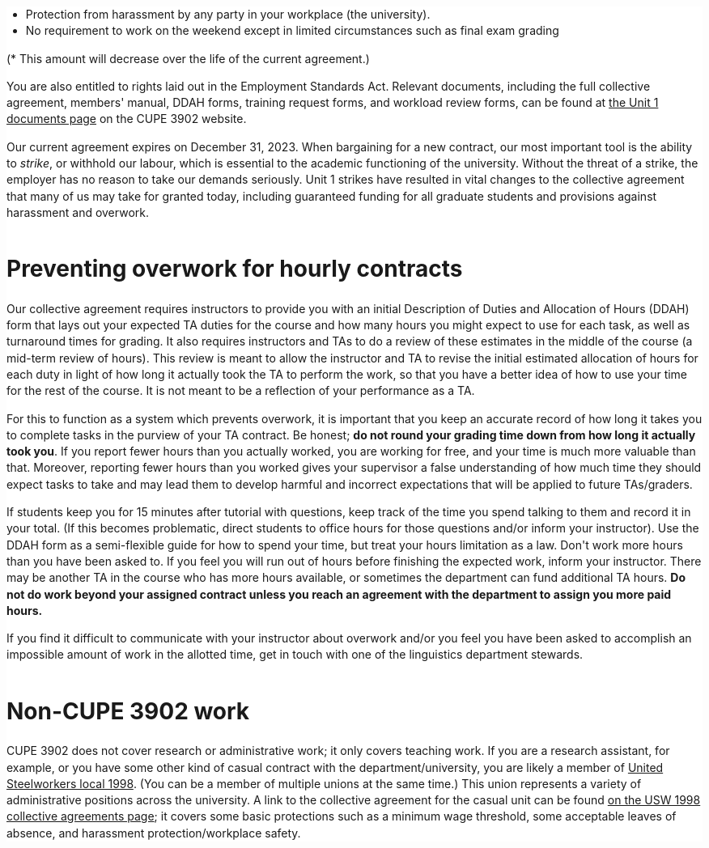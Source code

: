 - Protection from harassment by any party in your workplace (the university).
- No requirement to work on the weekend except in limited circumstances such as final exam grading

(\* This amount will decrease over the life of the current agreement.)

You are also entitled to rights laid out in the Employment Standards Act. Relevant documents, including the full collective agreement, members' manual, DDAH forms, training request forms, and workload review forms, can be found at [the Unit 1 documents page](https://www.cupe3902.org/unit-1/documents/) on the CUPE 3902 website.

Our current agreement expires on December 31, 2023. When bargaining for a new contract, our most important tool is the ability to *strike*, or withhold our labour, which is essential to the academic functioning of the university. Without the threat of a strike, the employer has no reason to take our demands seriously. Unit 1 strikes have resulted in vital changes to the collective agreement that many of us may take for granted today, including guaranteed funding for all graduate students and provisions against harassment and overwork.

# Preventing overwork for hourly contracts

Our collective agreement requires instructors to provide you with an initial Description of Duties and Allocation of Hours (DDAH) form that lays out your expected TA duties for the course and how many hours you might expect to use for each task, as well as turnaround times for grading. It also requires instructors and TAs to do a review of these estimates in the middle of the course (a mid-term review of hours). This review is meant to allow the instructor and TA to revise the initial estimated allocation of hours for each duty in light of how long it actually took the TA to perform the work, so that you have a better idea of how to use your time for the rest of the course. It is not meant to be a reflection of your performance as a TA.

For this to function as a system which prevents overwork, it is important that you keep an accurate record of how long it takes you to complete tasks in the purview of your TA contract. Be honest; **do not round your grading time down from how long it actually took you**. If you report fewer hours than you actually worked, you are working for free, and your time is much more valuable than that. Moreover, reporting fewer hours than you worked gives your supervisor a false understanding of how much time they should expect tasks to take and may lead them to develop harmful and incorrect expectations that will be applied to future TAs/graders.

If students keep you for 15 minutes after tutorial with questions, keep track of the time you spend talking to them and record it in your total. (If this becomes problematic, direct students to office hours for those questions and/or inform your instructor). Use the DDAH form as a semi-flexible guide for how to spend your time, but treat your hours limitation as a law. Don't work more hours than you have been asked to. If you feel you will run out of hours before finishing the expected work, inform your instructor. There may be another TA in the course who has more hours available, or sometimes the department can fund additional TA hours. **Do not do work beyond your assigned contract unless you reach an agreement with the department to assign you more paid hours.**

If you find it difficult to communicate with your instructor about overwork and/or you feel you have been asked to accomplish an impossible amount of work in the allotted time, get in touch with one of the linguistics department stewards.

# Non-CUPE 3902 work

CUPE 3902 does not cover research or administrative work; it only covers teaching work. If you are a research assistant, for example, or you have some other kind of casual contract with the department/university, you are likely a member of [United Steelworkers local 1998](https://www.usw1998.ca/). (You can be a member of multiple unions at the same time.)
This union represents a variety of administrative positions across the university. A link to the collective agreement for the casual unit can be found [on the USW 1998 collective agreements page](https://www.usw1998.ca/resources/collective-agreements/); it covers some basic protections such as a minimum wage threshold, some acceptable leaves of absence, and harassment protection/workplace safety.
